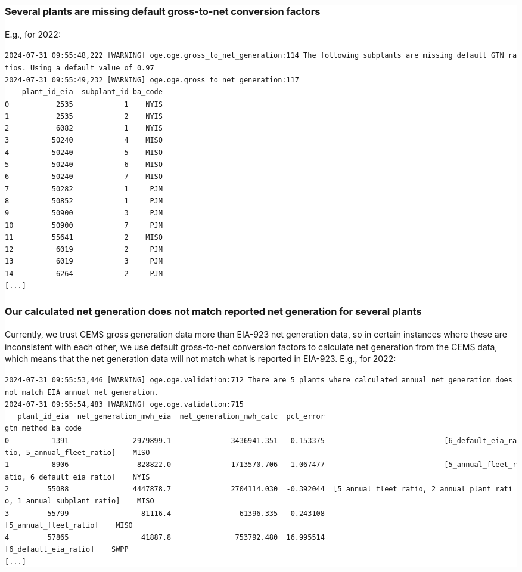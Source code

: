 ### Several plants are missing default gross-to-net conversion factors
E.g., for 2022:
```log
2024-07-31 09:55:48,222 [WARNING] oge.oge.gross_to_net_generation:114 The following subplants are missing default GTN ratios. Using a default value of 0.97
2024-07-31 09:55:49,232 [WARNING] oge.oge.gross_to_net_generation:117 
    plant_id_eia  subplant_id ba_code
0           2535            1    NYIS
1           2535            2    NYIS
2           6082            1    NYIS
3          50240            4    MISO
4          50240            5    MISO
5          50240            6    MISO
6          50240            7    MISO
7          50282            1     PJM
8          50852            1     PJM
9          50900            3     PJM
10         50900            7     PJM
11         55641            2    MISO
12          6019            2     PJM
13          6019            3     PJM
14          6264            2     PJM
[...]
```

### Our calculated net generation does not match reported net generation for several plants
Currently, we trust CEMS gross generation data more than EIA-923 net generation data, so in certain instances where these are inconsistent with each other, we use default gross-to-net conversion factors to calculate net generation from the CEMS data, which means that the net generation data will not match what is reported in EIA-923. E.g., for 2022:
```log
2024-07-31 09:55:53,446 [WARNING] oge.oge.validation:712 There are 5 plants where calculated annual net generation does not match EIA annual net generation.
2024-07-31 09:55:54,483 [WARNING] oge.oge.validation:715 
   plant_id_eia  net_generation_mwh_eia  net_generation_mwh_calc  pct_error                                                             gtn_method ba_code
0          1391               2979899.1              3436941.351   0.153375                            [6_default_eia_ratio, 5_annual_fleet_ratio]    MISO
1          8906                828822.0              1713570.706   1.067477                            [5_annual_fleet_ratio, 6_default_eia_ratio]    NYIS
2         55088               4447878.7              2704114.030  -0.392044  [5_annual_fleet_ratio, 2_annual_plant_ratio, 1_annual_subplant_ratio]    MISO
3         55799                 81116.4                61396.335  -0.243108                                                 [5_annual_fleet_ratio]    MISO
4         57865                 41887.8               753792.480  16.995514                                                  [6_default_eia_ratio]    SWPP
[...]
```
